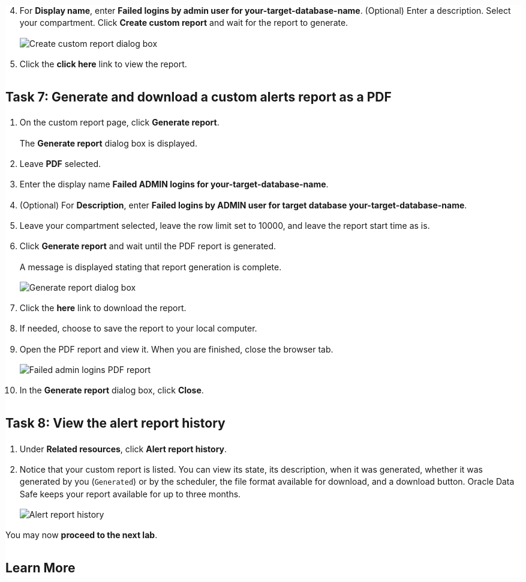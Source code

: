 4. For **Display name**, enter **Failed logins by admin user for your-target-database-name**. (Optional) Enter a description. Select your compartment. Click **Create custom report** and wait for the report to generate.

    ![Create custom report dialog box](images/create-custom-report-dialog-box.png "Create custom report dialog box")

5. Click the **click here** link to view the report.


## Task 7: Generate and download a custom alerts report as a PDF

1. On the custom report page, click **Generate report**.

    The **Generate report** dialog box is displayed.

2. Leave **PDF** selected.

3. Enter the display name **Failed ADMIN logins for your-target-database-name**.

4. (Optional) For **Description**, enter **Failed logins by ADMIN user for target database your-target-database-name**.

5. Leave your compartment selected, leave the row limit set to 10000, and leave the report start time as is.

6. Click **Generate report** and wait until the PDF report is generated.

    A message is displayed stating that report generation is complete.

    ![Generate report dialog box](images/generate-report-dialog-box.png "Generate report dialog box")

7. Click the **here** link to download the report.

8. If needed, choose to save the report to your local computer.

9. Open the PDF report and view it. When you are finished, close the browser tab.

    ![Failed admin logins PDF report](images/failed-admin-logins-report-pdf.png "Failed admin logins PDF report")

10. In the **Generate report** dialog box, click **Close**.


## Task 8:  View the alert report history

1. Under **Related resources**, click **Alert report history**.

2. Notice that your custom report is listed. You can view its state, its description, when it was generated, whether it was generated by you (`Generated`) or by the scheduler, the file format available for download, and a download button. Oracle Data Safe keeps your report available for up to three months.

    ![Alert report history](images/alert-report-history.png "Alert report history")

You may now **proceed to the next lab**.

## Learn More
